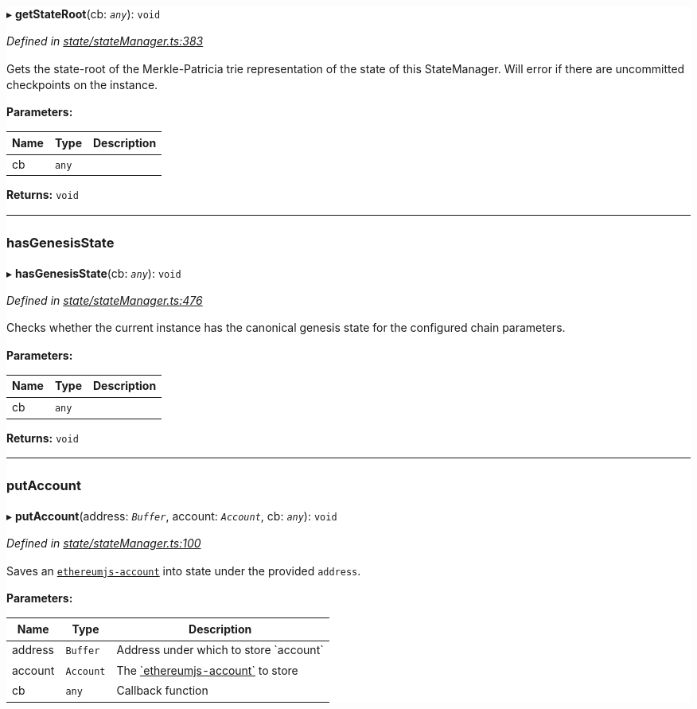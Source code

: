 ▸ **getStateRoot**(cb: *`any`*): `void`

*Defined in [state/stateManager.ts:383](https://github.com/ethereumjs/ethereumjs-vm/blob/3e1633c/lib/state/stateManager.ts#L383)*

Gets the state-root of the Merkle-Patricia trie representation of the state of this StateManager. Will error if there are uncommitted checkpoints on the instance.

**Parameters:**

| Name | Type | Description |
| ------ | ------ | ------ |
| cb | `any` |   |

**Returns:** `void`

___
<a id="hasgenesisstate"></a>

###  hasGenesisState

▸ **hasGenesisState**(cb: *`any`*): `void`

*Defined in [state/stateManager.ts:476](https://github.com/ethereumjs/ethereumjs-vm/blob/3e1633c/lib/state/stateManager.ts#L476)*

Checks whether the current instance has the canonical genesis state for the configured chain parameters.

**Parameters:**

| Name | Type | Description |
| ------ | ------ | ------ |
| cb | `any` |   |

**Returns:** `void`

___
<a id="putaccount"></a>

###  putAccount

▸ **putAccount**(address: *`Buffer`*, account: *`Account`*, cb: *`any`*): `void`

*Defined in [state/stateManager.ts:100](https://github.com/ethereumjs/ethereumjs-vm/blob/3e1633c/lib/state/stateManager.ts#L100)*

Saves an [`ethereumjs-account`](https://github.com/ethereumjs/ethereumjs-account) into state under the provided `address`.

**Parameters:**

| Name | Type | Description |
| ------ | ------ | ------ |
| address | `Buffer` |  Address under which to store \`account\` |
| account | `Account` |  The [\`ethereumjs-account\`](https://github.com/ethereumjs/ethereumjs-account) to store |
| cb | `any` |  Callback function |
